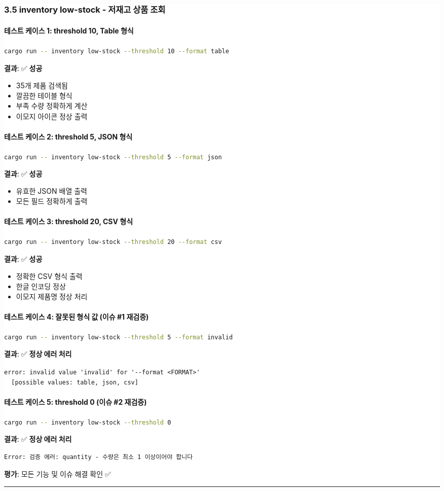 ### 3.5 inventory low-stock - 저재고 상품 조회

#### 테스트 케이스 1: threshold 10, Table 형식
```bash
cargo run -- inventory low-stock --threshold 10 --format table
```

**결과**: ✅ **성공**
- 35개 제품 검색됨
- 깔끔한 테이블 형식
- 부족 수량 정확하게 계산
- 이모지 아이콘 정상 출력

#### 테스트 케이스 2: threshold 5, JSON 형식
```bash
cargo run -- inventory low-stock --threshold 5 --format json
```

**결과**: ✅ **성공**
- 유효한 JSON 배열 출력
- 모든 필드 정확하게 출력

#### 테스트 케이스 3: threshold 20, CSV 형식
```bash
cargo run -- inventory low-stock --threshold 20 --format csv
```

**결과**: ✅ **성공**
- 정확한 CSV 형식 출력
- 한글 인코딩 정상
- 이모지 제품명 정상 처리

#### 테스트 케이스 4: 잘못된 형식 값 (이슈 #1 재검증)
```bash
cargo run -- inventory low-stock --threshold 5 --format invalid
```

**결과**: ✅ **정상 에러 처리**
```
error: invalid value 'invalid' for '--format <FORMAT>'
  [possible values: table, json, csv]
```

#### 테스트 케이스 5: threshold 0 (이슈 #2 재검증)
```bash
cargo run -- inventory low-stock --threshold 0
```

**결과**: ✅ **정상 에러 처리**
```
Error: 검증 에러: quantity - 수량은 최소 1 이상이어야 합니다
```

**평가**: 모든 기능 및 이슈 해결 확인 ✅

---
